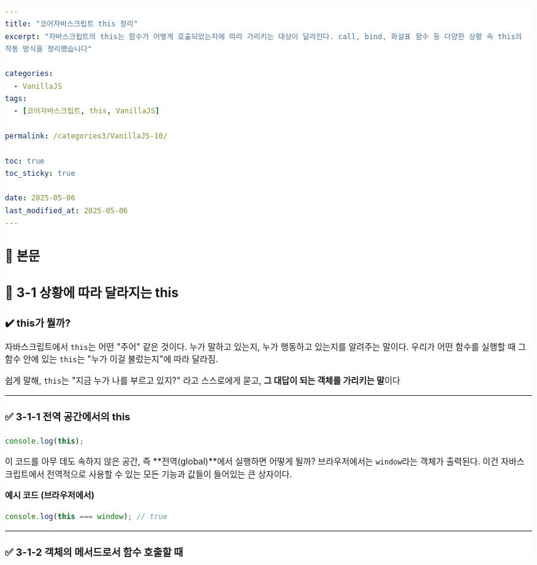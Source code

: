 ```yaml
---
title: "코어자바스크립트 this 정리"
excerpt: "자바스크립트의 this는 함수가 어떻게 호출되었는지에 따라 가리키는 대상이 달라진다. call, bind, 화살표 함수 등 다양한 상황 속 this의 작동 방식을 정리했습니다"

categories:
  - VanillaJS
tags:
  - [코어자바스크립트, this, VanillaJS]

permalink: /categories3/VanillaJS-10/

toc: true
toc_sticky: true

date: 2025-05-06
last_modified_at: 2025-05-06
---
```


## 🦥 본문

## 🔹 3-1 상황에 따라 달라지는 this

### ✔️ this가 뭘까?

자바스크립트에서 `this`는 어떤 "주어" 같은 것이다. 누가 말하고 있는지, 누가 행동하고 있는지를 알려주는 말이다. 우리가 어떤 함수를 실행할 때 그 함수 안에 있는 `this`는 "누가 이걸 불렀는지"에 따라 달라짐.

쉽게 말해, `this`는 "지금 누가 나를 부르고 있지?" 라고 스스로에게 묻고, **그 대답이 되는 객체를 가리키는 말**이다

---

### ✅ 3-1-1 전역 공간에서의 this

```javascript
console.log(this);
```

이 코드를 아무 데도 속하지 않은 공간, 즉 \*\*전역(global)\*\*에서 실행하면 어떻게 될까? 브라우저에서는 `window`라는 객체가 출력된다. 이건 자바스크립트에서 전역적으로 사용할 수 있는 모든 기능과 값들이 들어있는 큰 상자이다.

**예시 코드 (브라우저에서)**

```javascript
console.log(this === window); // true
```

---

### ✅ 3-1-2 객체의 메서드로서 함수 호출할 때
